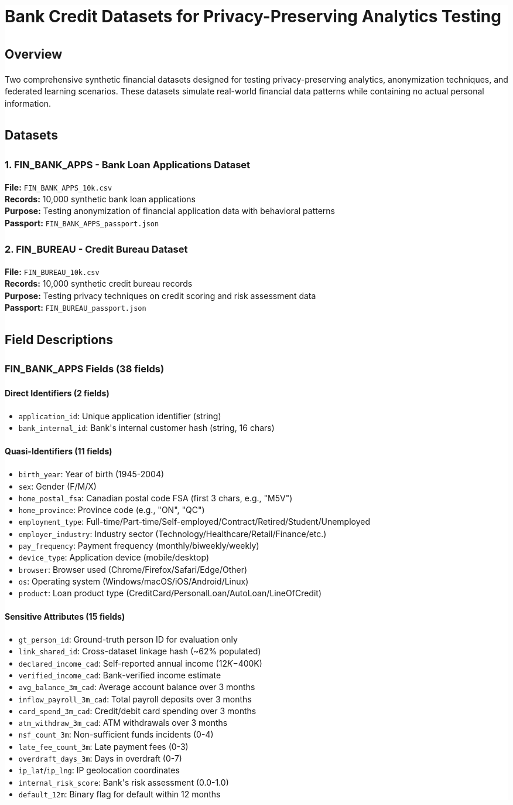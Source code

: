 # Bank Credit Datasets for Privacy-Preserving Analytics Testing

## Overview

Two comprehensive synthetic financial datasets designed for testing privacy-preserving analytics, anonymization techniques, and federated learning scenarios. These datasets simulate real-world financial data patterns while containing no actual personal information.

## Datasets

### 1. FIN_BANK_APPS - Bank Loan Applications Dataset
**File:** `FIN_BANK_APPS_10k.csv`  
**Records:** 10,000 synthetic bank loan applications  
**Purpose:** Testing anonymization of financial application data with behavioral patterns  
**Passport:** `FIN_BANK_APPS_passport.json`

### 2. FIN_BUREAU - Credit Bureau Dataset  
**File:** `FIN_BUREAU_10k.csv`  
**Records:** 10,000 synthetic credit bureau records  
**Purpose:** Testing privacy techniques on credit scoring and risk assessment data  
**Passport:** `FIN_BUREAU_passport.json`

## Field Descriptions

### FIN_BANK_APPS Fields (38 fields)

#### Direct Identifiers (2 fields)
- `application_id`: Unique application identifier (string)
- `bank_internal_id`: Bank's internal customer hash (string, 16 chars)

#### Quasi-Identifiers (11 fields)
- `birth_year`: Year of birth (1945-2004)
- `sex`: Gender (F/M/X)
- `home_postal_fsa`: Canadian postal code FSA (first 3 chars, e.g., "M5V")
- `home_province`: Province code (e.g., "ON", "QC")
- `employment_type`: Full-time/Part-time/Self-employed/Contract/Retired/Student/Unemployed
- `employer_industry`: Industry sector (Technology/Healthcare/Retail/Finance/etc.)
- `pay_frequency`: Payment frequency (monthly/biweekly/weekly)
- `device_type`: Application device (mobile/desktop)
- `browser`: Browser used (Chrome/Firefox/Safari/Edge/Other)
- `os`: Operating system (Windows/macOS/iOS/Android/Linux)
- `product`: Loan product type (CreditCard/PersonalLoan/AutoLoan/LineOfCredit)

#### Sensitive Attributes (15 fields)
- `gt_person_id`: Ground-truth person ID for evaluation only
- `link_shared_id`: Cross-dataset linkage hash (~62% populated)
- `declared_income_cad`: Self-reported annual income ($12K-$400K)
- `verified_income_cad`: Bank-verified income estimate
- `avg_balance_3m_cad`: Average account balance over 3 months
- `inflow_payroll_3m_cad`: Total payroll deposits over 3 months
- `card_spend_3m_cad`: Credit/debit card spending over 3 months
- `atm_withdraw_3m_cad`: ATM withdrawals over 3 months
- `nsf_count_3m`: Non-sufficient funds incidents (0-4)
- `late_fee_count_3m`: Late payment fees (0-3)
- `overdraft_days_3m`: Days in overdraft (0-7)
- `ip_lat`/`ip_lng`: IP geolocation coordinates
- `internal_risk_score`: Bank's risk assessment (0.0-1.0)
- `default_12m`: Binary flag for default within 12 months
